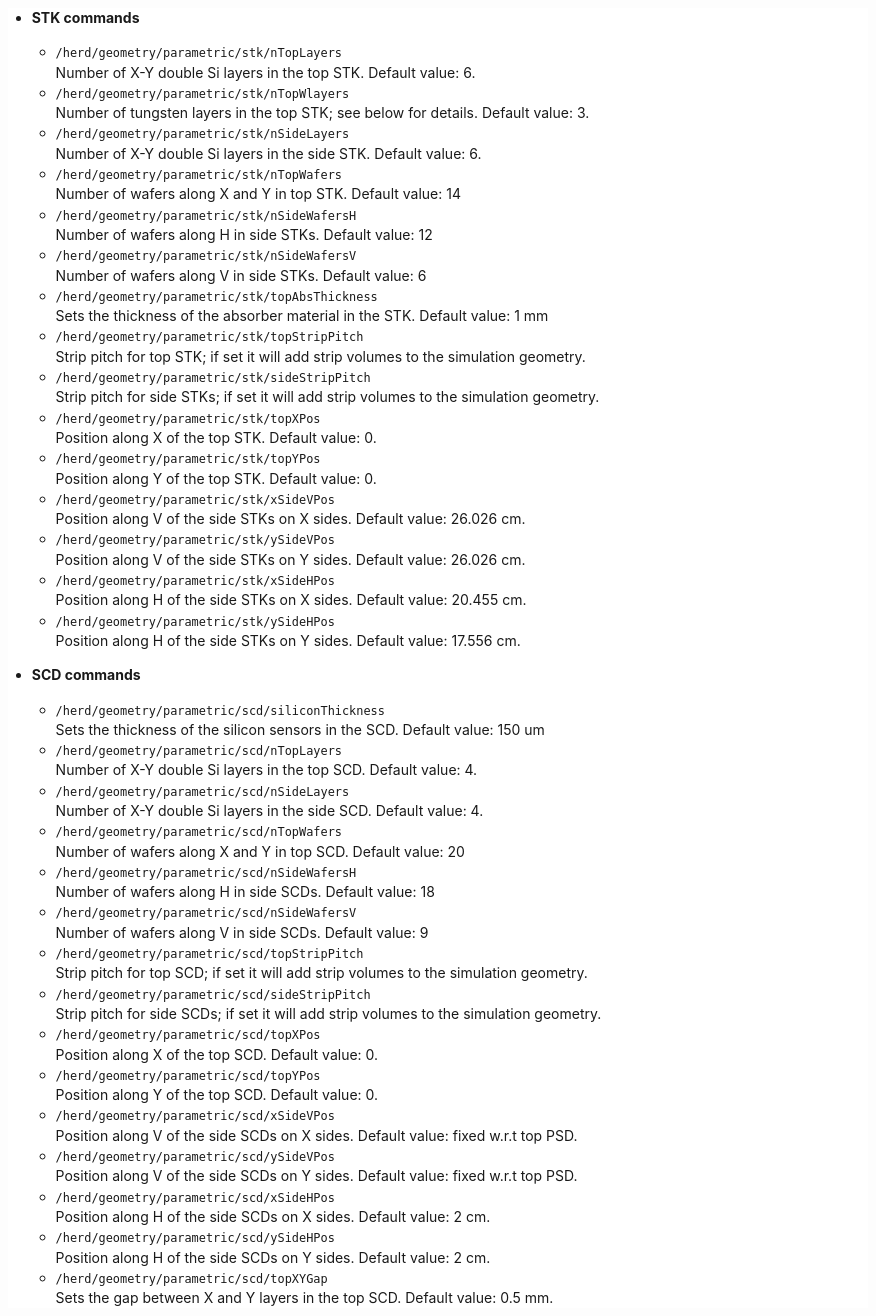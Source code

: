   
* **STK commands** 
  * `/herd/geometry/parametric/stk/nTopLayers`  
  Number of X-Y double Si layers in the top STK. Default value: 6.
  * `/herd/geometry/parametric/stk/nTopWlayers`  
  Number of tungsten layers in the top STK; see below for details. Default value: 3.  
  * `/herd/geometry/parametric/stk/nSideLayers`  
  Number of X-Y double Si layers in the side STK. Default value: 6.
  * `/herd/geometry/parametric/stk/nTopWafers`  
  Number of wafers along X and Y in top STK. Default value: 14
  * `/herd/geometry/parametric/stk/nSideWafersH`  
  Number of wafers along H in side STKs. Default value: 12
  * `/herd/geometry/parametric/stk/nSideWafersV`  
  Number of wafers along V in side STKs. Default value: 6
  * `/herd/geometry/parametric/stk/topAbsThickness`   
  Sets the thickness of the absorber material in the STK. Default value: 1 mm
  * `/herd/geometry/parametric/stk/topStripPitch`  
  Strip pitch for top STK; if set it will add strip volumes to the simulation geometry.  
  * `/herd/geometry/parametric/stk/sideStripPitch`  
  Strip pitch for side STKs; if set it will add strip volumes to the simulation geometry.
  * `/herd/geometry/parametric/stk/topXPos`  
  Position along X of the top STK. Default value: 0.
  * `/herd/geometry/parametric/stk/topYPos`  
  Position along Y of the top STK. Default value: 0.
  * `/herd/geometry/parametric/stk/xSideVPos`  
  Position along V of the side STKs on X sides. Default value: 26.026 cm.
  * `/herd/geometry/parametric/stk/ySideVPos`  
  Position along V of the side STKs on Y sides. Default value: 26.026 cm.
  * `/herd/geometry/parametric/stk/xSideHPos`  
  Position along H of the side STKs on X sides. Default value: 20.455 cm.
  * `/herd/geometry/parametric/stk/ySideHPos`  
  Position along H of the side STKs on Y sides. Default value: 17.556 cm.
  
* **SCD commands**  
  * `/herd/geometry/parametric/scd/siliconThickness`  
  Sets the thickness of the silicon sensors in the SCD. Default value: 150 um
  * `/herd/geometry/parametric/scd/nTopLayers`  
  Number of X-Y double Si layers in the top SCD. Default value: 4.
  * `/herd/geometry/parametric/scd/nSideLayers`  
  Number of X-Y double Si layers in the side SCD. Default value: 4.
  * `/herd/geometry/parametric/scd/nTopWafers`  
  Number of wafers along X and Y in top SCD. Default value: 20
  * `/herd/geometry/parametric/scd/nSideWafersH`  
  Number of wafers along H in side SCDs. Default value: 18
  * `/herd/geometry/parametric/scd/nSideWafersV`  
  Number of wafers along V in side SCDs. Default value: 9
  * `/herd/geometry/parametric/scd/topStripPitch`  
  Strip pitch for top SCD; if set it will add strip volumes to the simulation geometry.  
  * `/herd/geometry/parametric/scd/sideStripPitch`  
  Strip pitch for side SCDs; if set it will add strip volumes to the simulation geometry.
  * `/herd/geometry/parametric/scd/topXPos`  
  Position along X of the top SCD. Default value: 0.
  * `/herd/geometry/parametric/scd/topYPos`  
  Position along Y of the top SCD. Default value: 0.
  * `/herd/geometry/parametric/scd/xSideVPos`  
  Position along V of the side SCDs on X sides. Default value: fixed w.r.t top PSD.
  * `/herd/geometry/parametric/scd/ySideVPos`  
  Position along V of the side SCDs on Y sides. Default value: fixed w.r.t top PSD.
  * `/herd/geometry/parametric/scd/xSideHPos`  
  Position along H of the side SCDs on X sides. Default value: 2 cm.
  * `/herd/geometry/parametric/scd/ySideHPos`  
  Position along H of the side SCDs on Y sides. Default value: 2 cm.
  * `/herd/geometry/parametric/scd/topXYGap`  
  Sets the gap between X and Y layers in the top SCD. Default value: 0.5 mm.  